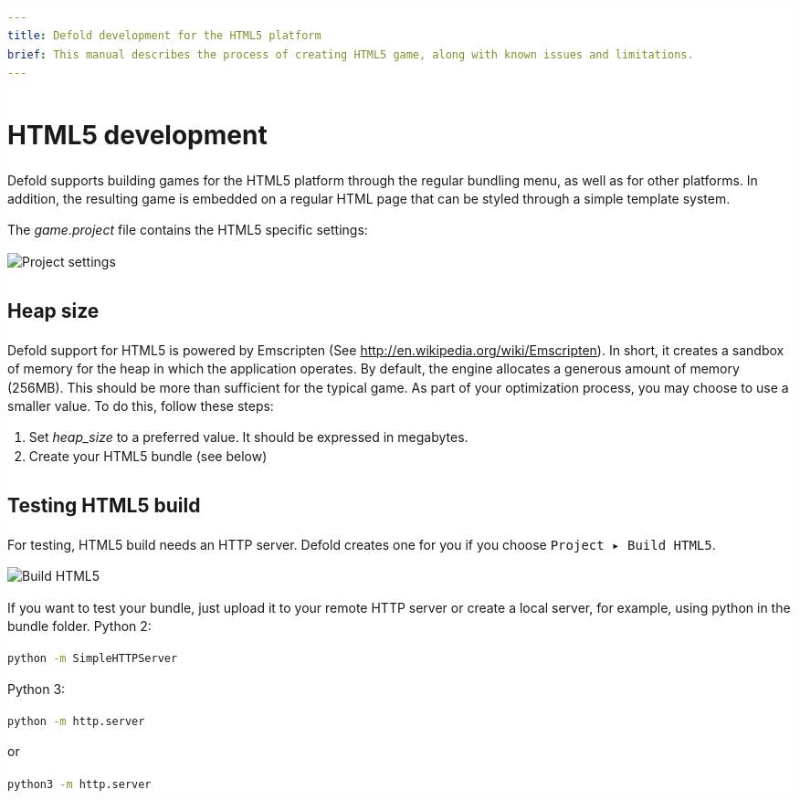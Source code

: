 ```yaml
---
title: Defold development for the HTML5 platform
brief: This manual describes the process of creating HTML5 game, along with known issues and limitations.
---
```


# HTML5 development

Defold supports building games for the HTML5 platform through the regular bundling menu, as well as for other platforms. In addition, the resulting game is embedded on a regular HTML page that can be styled through a simple template system.

The *game.project* file contains the HTML5 specific settings:

![Project settings](images/html5/html5_project_settings.png)

## Heap size

Defold support for HTML5 is powered by Emscripten (See http://en.wikipedia.org/wiki/Emscripten). In short, it creates a sandbox of memory for the heap in which the application operates. By default, the engine allocates a generous amount of memory (256MB). This should be more than sufficient for the typical game. As part of your optimization process, you may choose to use a smaller value. To do this, follow these steps:

1. Set *heap_size* to a preferred value. It should be expressed in megabytes.
2. Create your HTML5 bundle (see below)

## Testing HTML5 build

For testing, HTML5 build needs an HTTP server. Defold creates one for you if you choose <kbd>Project ▸ Build HTML5</kbd>.

![Build HTML5](images/html5/html5_build_launch.png)

If you want to test your bundle, just upload it to your remote HTTP server or create a local server, for example, using python in the bundle folder.
Python 2:

```sh
python -m SimpleHTTPServer
```

Python 3:

```sh
python -m http.server
```

or

```sh
python3 -m http.server
```
